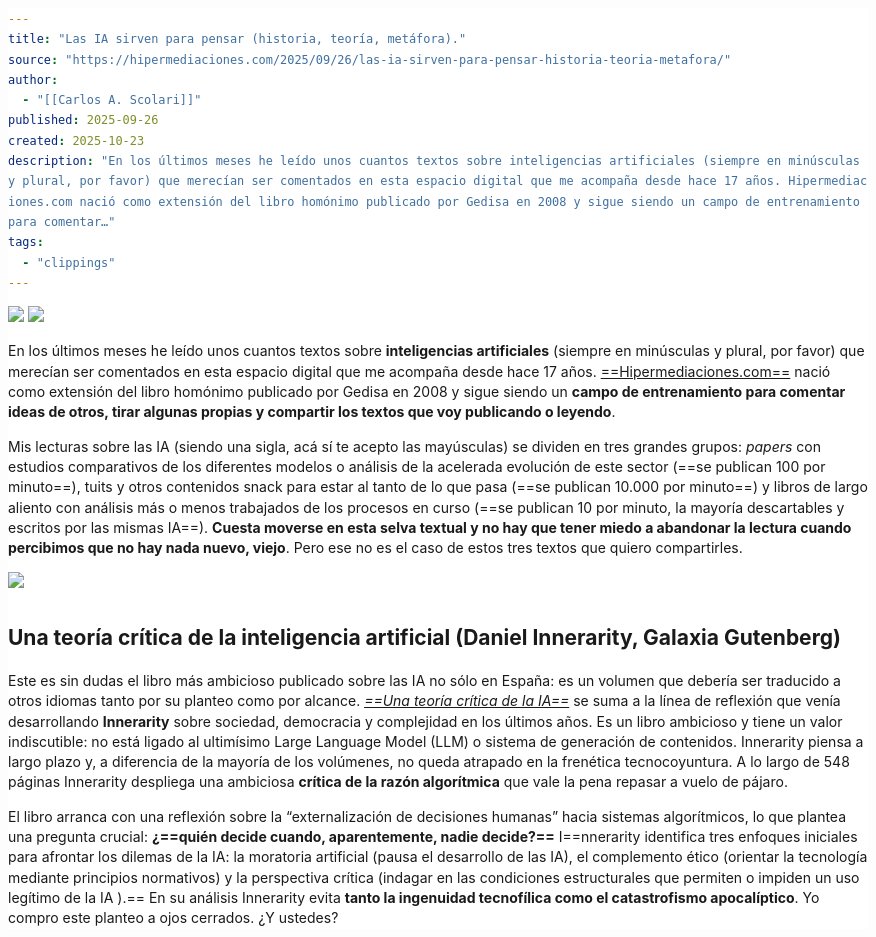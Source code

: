 ```yaml
---
title: "Las IA sirven para pensar (historia, teoría, metáfora)."
source: "https://hipermediaciones.com/2025/09/26/las-ia-sirven-para-pensar-historia-teoria-metafora/"
author:
  - "[[Carlos A. Scolari]]"
published: 2025-09-26
created: 2025-10-23
description: "En los últimos meses he leído unos cuantos textos sobre inteligencias artificiales (siempre en minúsculas y plural, por favor) que merecían ser comentados en esta espacio digital que me acompaña desde hace 17 años. Hipermediaciones.com nació como extensión del libro homónimo publicado por Gedisa en 2008 y sigue siendo un campo de entrenamiento para comentar…"
tags:
  - "clippings"
---
```

![](https://i0.wp.com/hipermediaciones.com/wp-content/uploads/2025/09/D331C59D-D726-4AAF-B5D9-D58AF77BDB08.jpeg?fit=1440%2C1080&ssl=1) ![](https://i0.wp.com/hipermediaciones.com/wp-content/uploads/2025/09/D331C59D-D726-4AAF-B5D9-D58AF77BDB08.jpeg?fit=1440%2C1080&ssl=1)

En los últimos meses he leído unos cuantos textos sobre **inteligencias artificiales** (siempre en minúsculas y plural, por favor) que merecían ser comentados en esta espacio digital que me acompaña desde hace 17 años. [==Hipermediaciones.com==](http://hipermediaciones.com/) nació como extensión del libro homónimo publicado por Gedisa en 2008 y sigue siendo un **campo de entrenamiento para comentar ideas de otros, tirar algunas propias y compartir los textos que voy publicando o leyendo**.

Mis lecturas sobre las IA (siendo una sigla, acá sí te acepto las mayúsculas) se dividen en tres grandes grupos: *papers* con estudios comparativos de los diferentes modelos o análisis de la acelerada evolución de este sector (==se publican 100 por minuto==), tuits y otros contenidos snack para estar al tanto de lo que pasa (==se publican 10.000 por minuto==) y libros de largo aliento con análisis más o menos trabajados de los procesos en curso (==se publican 10 por minuto, la mayoría descartables y escritos por las mismas IA==). **Cuesta moverse en esta selva textual y no hay que tener miedo a abandonar la lectura cuando percibimos que no hay nada nuevo, viejo**. Pero ese no es el caso de estos tres textos que quiero compartirles.

![](https://i0.wp.com/hipermediaciones.com/wp-content/uploads/2025/09/sobre_Una-teoria-critica_125x205-1.jpg?resize=1024%2C1018&ssl=1)

## Una teoría crítica de la inteligencia artificial (Daniel Innerarity, Galaxia Gutenberg)

Este es sin dudas el libro más ambicioso publicado sobre las IA no sólo en España: es un volumen que debería ser traducido a otros idiomas tanto por su planteo como por alcance. *[==Una teoría crítica de la IA==](https://www.galaxiagutenberg.com/producto/una-teoria-critica-de-la-inteligencia-artificial/)* se suma a la línea de reflexión que venía desarrollando **Innerarity** sobre sociedad, democracia y complejidad en los últimos años. Es un libro ambicioso y tiene un valor indiscutible: no está ligado al ultimísimo Large Language Model (LLM) o sistema de generación de contenidos. Innerarity piensa a largo plazo y, a diferencia de la mayoría de los volúmenes, no queda atrapado en la frenética tecnocoyuntura. A lo largo de 548 páginas Innerarity despliega una ambiciosa **crítica de la razón algorítmica** que vale la pena repasar a vuelo de pájaro.

El libro arranca con una reflexión sobre la “externalización de decisiones humanas” hacia sistemas algorítmicos, lo que plantea una pregunta crucial: **¿==quién decide cuando, aparentemente, nadie decide?==** I==nnerarity identifica tres enfoques iniciales para afrontar los dilemas de la IA: la moratoria artificial (pausa el desarrollo de las IA), el complemento ético (orientar la tecnología mediante principios normativos) y la perspectiva crítica (indagar en las condiciones estructurales que permiten o impiden un uso legítimo de la IA ).== En su análisis Innerarity evita **tanto la ingenuidad tecnofílica como el catastrofismo apocalíptico**. Yo compro este planteo a ojos cerrados. ¿Y ustedes?
